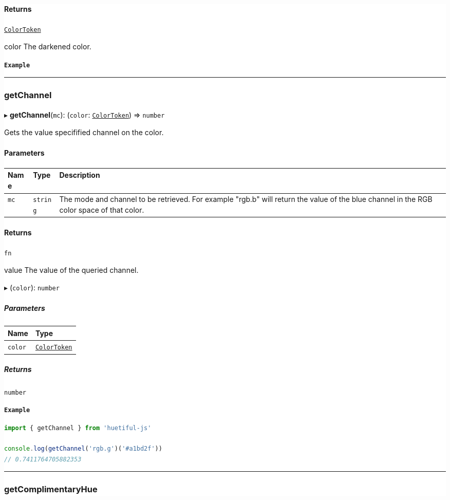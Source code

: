 #### Returns

[`ColorToken`](types.md#colortoken)

color The darkened color.

**`Example`**

```ts

```

___

### getChannel

▸ **getChannel**(`mc`): (`color`: [`ColorToken`](types.md#colortoken)) => `number`

Gets the  value specifified channel on the color.

#### Parameters

| Name | Type | Description |
| :------ | :------ | :------ |
| `mc` | `string` | The mode and channel to be retrieved. For example "rgb.b" will return the value of the blue channel in the RGB color space of that color. |

#### Returns

`fn`

value The value of the queried channel.

▸ (`color`): `number`

##### Parameters

| Name | Type |
| :------ | :------ |
| `color` | [`ColorToken`](types.md#colortoken) |

##### Returns

`number`

**`Example`**

```ts
import { getChannel } from 'huetiful-js'

console.log(getChannel('rgb.g')('#a1bd2f'))
// 0.7411764705882353
```

___

### getComplimentaryHue
